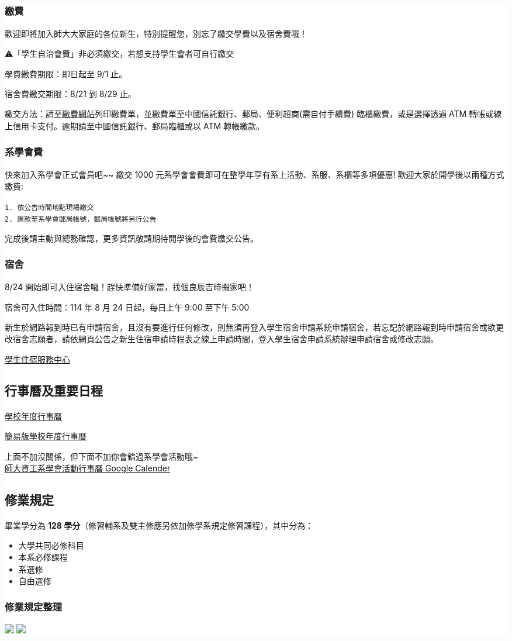 ### 繳費
歡迎即將加入師大大家庭的各位新生，特別提醒您，別忘了繳交學費以及宿舍費哦！

⚠️「學生自治會費」非必須繳交，若想支持學生會者可自行繳交 

學費繳費期限：即日起至 9/1 止。

宿舍費繳交期限：8/21 到 8/29 止。

繳交方法：請至[繳費網站](https://ap.itc.ntnu.edu.tw/FreshLogin/)列印繳費單，並繳費單至中國信託銀行、郵局、便利超商(需自付手續費) 臨櫃繳費，或是選擇透過 ATM 轉帳或線上信用卡支付。逾期請至中國信託銀行、郵局臨櫃或以 ATM 轉帳繳款。
### 系學會費
快來加入系學會正式會員吧~~ 繳交 1000 元系學會會費即可在整學年享有系上活動、系服、系櫃等多項優惠! 歡迎大家於開學後以兩種方式繳費:

    1. 依公告時間地點現場繳交
    2. 匯款至系學會郵局帳號，郵局帳號將另行公告

完成後請主動與總務確認，更多資訊敬請期待開學後的會費繳交公告。

### 宿舍
8/24 開始即可入住宿舍囉！趕快準備好家當，找個良辰吉時搬家吧！

宿舍可入住時間：114 年 8 月 24 日起，每日上午 9:00 至下午 5:00

新生於網路報到時已有申請宿舍，且沒有要進行任何修改，則無須再登入學生宿舍申請系統申請宿舍，若忘記於網路報到時申請宿舍或欲更改宿舍志願者，請依網頁公告之新生住宿申請時程表之線上申請時間，登入學生宿舍申請系統辦理申請宿舍或修改志願。

[學生住宿服務中心](https://dorm.sa.ntnu.edu.tw/)

## 行事曆及重要日程
[學校年度行事曆](https://www.aa.ntnu.edu.tw/uploads/asset/data/6865e2bf843f752c06d0e20e/114學年度行事曆_中文版_.pdf)

[簡易版學校年度行事曆](https://www.aa.ntnu.edu.tw/uploads/asset/data/6865e344843f752c06d0e242/114學年度行事曆_簡易版_.pdf)

上面不加沒關係，但下面不加你會錯過系學會活動哦~\
[師大資工系學會活動行事曆 Google Calender](https://calendar.google.com/calendar/u/0?cid=MmRiNTFhYzYwMmI2MWZhNTA2NThmM2Q5NDA0ZmIyOGEwZjQ4Y2E2MmQ4M2Q4OGE1ZGRjYzkwMmQ0NTEwYmJjYkBncm91cC5jYWxlbmRhci5nb29nbGUuY29t)



## 修業規定
畢業學分為 **128 學分**（修習輔系及雙主修應另依加修學系規定修習課程），其中分為：
* 大學共同必修科目
* 本系必修課程
* 系選修
* 自由選修

### 修業規定整理
<img src="https://live.staticflickr.com/65535/54688454300_ecdccf1645_w.jpg" width="400">

<img src="https://live.staticflickr.com/65535/54688115671_7e391acafe_w.jpg" width="400">
